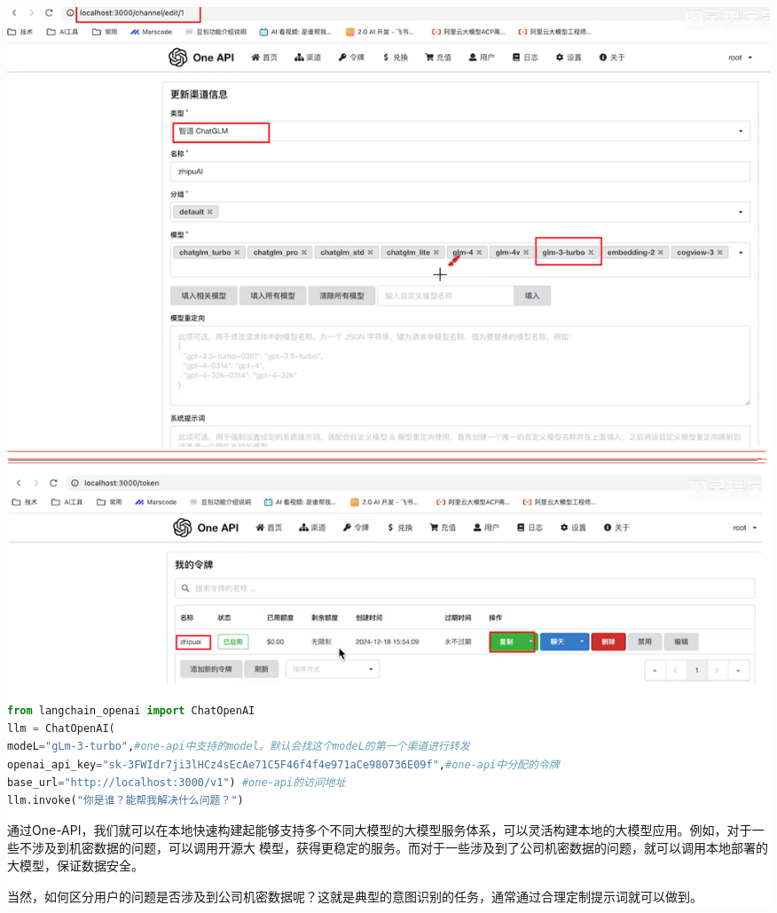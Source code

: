  ![one-api-chatopenai-gLm-3-turbo.png](img_quickstart/one-api-chatopenai-gLm-3-turbo.png)
```py
from langchain_openai import ChatOpenAI
llm = ChatOpenAI(
modeL="gLm-3-turbo",#one-api中支持的model。默认会找这个modeL的第一个渠道进行转发
openai_api_key="sk-3FWIdr7ji3lHCz4sEcAe71C5F46f4f4e971aCe980736E09f",#one-api中分配的令牌
base_url="http://localhost:3000/v1") #one-api的访间地址
llm.invoke("你是谁？能帮我解决什么问题？")
```
通过One-API，我们就可以在本地快速构建起能够支持多个不同大模型的大模型服务体系，可以灵活构建本地的大模型应用。例如，对于一些不涉及到机密数据的问题，可以调用开源大
模型，获得更稳定的服务。而对于一些涉及到了公司机密数据的问题，就可以调用本地部署的大模型，保证数据安全。

当然，如何区分用户的问题是否涉及到公司机密数据呢？这就是典型的意图识别的任务，通常通过合理定制提示词就可以做到。
